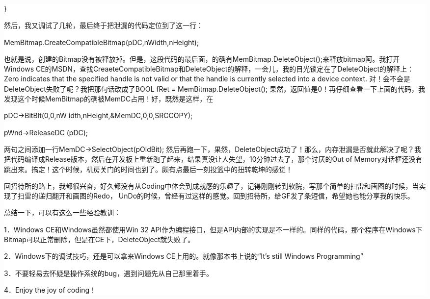 }

然后，我又调试了几轮，最后终于把泄漏的代码定位到了这一行：
	  
MemBitmap.CreateCompatibleBitmap(pDC,nWidth,nHeight);
	  
也就是说，创建的Bitmap没有被释放掉。但是，这段代码的最后面，的确有MemBitmap.DeleteObject();来释放bitmap阿。我打开Windows CE的MSDN，查找CreaeteCompatibleBitmap和DeleteObject的解释，一会儿，我的目光锁定在了DeleteObject的解释上：Zero indicates that the specified handle is not valid or that the handle is currently selected into a device context. 对！会不会是DeleteObject失败了呢？我把那句话改成了BOOL fRet = MemBitmap.DeleteObject(); 果然，返回值是0！再仔细查看一下上面的代码，我发现这个时候MemBitmap的确被MemDC占用！好，既然是这样，在
	  
pDC->BitBlt(0,0,nW idth,nHeight,&MemDC,0,0,SRCCOPY);
	  
pWnd->ReleaseDC (pDC);
	  
两句之间添加一行MemDC->SelectObject(pOldBit); 然后再跑一下，果然，DeleteObject成功了！那么，内存泄漏是否就此解决了呢？我把代码编译成Release版本，然后在开发板上重新跑了起来，结果真没让人失望，10分钟过去了，那个讨厌的Out of Memory对话框还没有跳出来。搞定！这个时候，机房关门的时间也到了。颇有点最后一刻投篮中的扭转乾坤的感觉！
	  
回招待所的路上，我都很兴奋，好久都没有从Coding中体会到成就感的乐趣了，记得刚刚转到软院，写那个简单的扫雷和画图的时候，当实现了扫雷的递归翻开和画图的Redo， UnDo的时候，曾经有过这样的感觉。回到招待所，给GF发了条短信，希望她也能分享我的快乐。
	  
总结一下，可以有这么一些经验教训：
	  
1．Windows CE和Windows虽然都使用Win 32 API作为编程接口，但是API内部的实现是不一样的。同样的代码，那个程序在Windows下Bitmap可以正常删除，但是在CE下，DeleteObject就失败了。
	  
2．Windows下的调试技巧，还是可以拿来Windows CE上用的。就像那本书上说的&ldquo;It&rsquo;s still Windows Programming&rdquo;
	  
3．不要轻易去怀疑是操作系统的bug，遇到问题先从自己那里着手。
	  
4．Enjoy the joy of coding！